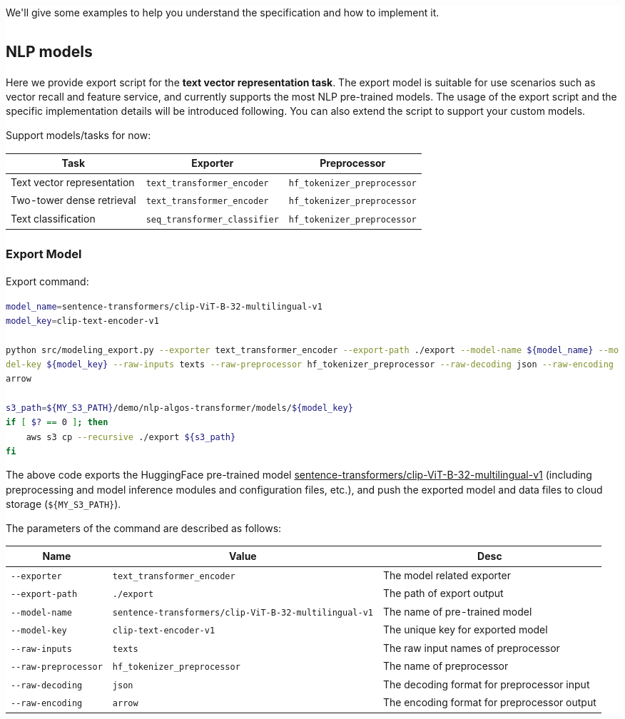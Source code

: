 We'll give some examples to help you understand the specification and how to implement it.

## NLP models

Here we provide export script for the **text vector representation task**. The export model is suitable for use scenarios such as vector recall and feature service, and currently supports the most NLP pre-trained models. The usage of the export script and the specific implementation details will be introduced following. You can also extend the script to support your custom models.

Support models/tasks for now:

| Task                       | Exporter                     | Preprocessor                |
| -------------------------- | ---------------------------- | --------------------------- |
| Text vector representation | `text_transformer_encoder`   | `hf_tokenizer_preprocessor` |
| Two-tower dense retrieval  | `text_transformer_encoder`   | `hf_tokenizer_preprocessor` |
| Text classification        | `seq_transformer_classifier` | `hf_tokenizer_preprocessor` |

### Export Model

Export command:

```bash
model_name=sentence-transformers/clip-ViT-B-32-multilingual-v1
model_key=clip-text-encoder-v1

python src/modeling_export.py --exporter text_transformer_encoder --export-path ./export --model-name ${model_name} --model-key ${model_key} --raw-inputs texts --raw-preprocessor hf_tokenizer_preprocessor --raw-decoding json --raw-encoding arrow

s3_path=${MY_S3_PATH}/demo/nlp-algos-transformer/models/${model_key}
if [ $? == 0 ]; then
    aws s3 cp --recursive ./export ${s3_path}
fi
```

The above code exports the HuggingFace pre-trained model [sentence-transformers/clip-ViT-B-32-multilingual-v1](https://huggingface.co/sentence-transformers/clip-ViT-B-32-multilingual-v1) (including preprocessing and model inference modules and configuration files, etc.), and push the exported model and data files to cloud storage (`${MY_S3_PATH}`).

The parameters of the command are described as follows:

| Name                 | Value                                                 | Desc                                        |
| -------------------- | ----------------------------------------------------- | ------------------------------------------- |
| `--exporter`         | `text_transformer_encoder`                            | The model related exporter                  |
| `--export-path`      | `./export`                                            | The path of export output                   |
| `--model-name`       | `sentence-transformers/clip-ViT-B-32-multilingual-v1` | The name of pre-trained model               |
| `--model-key`        | `clip-text-encoder-v1`                                | The unique key for exported model           |
| `--raw-inputs`       | `texts`                                               | The raw input names of preprocessor         |
| `--raw-preprocessor` | `hf_tokenizer_preprocessor`                           | The name of preprocessor                    |
| `--raw-decoding`     | `json`                                                | The decoding format for preprocessor input  |
| `--raw-encoding`     | `arrow`                                               | The encoding format for preprocessor output |
